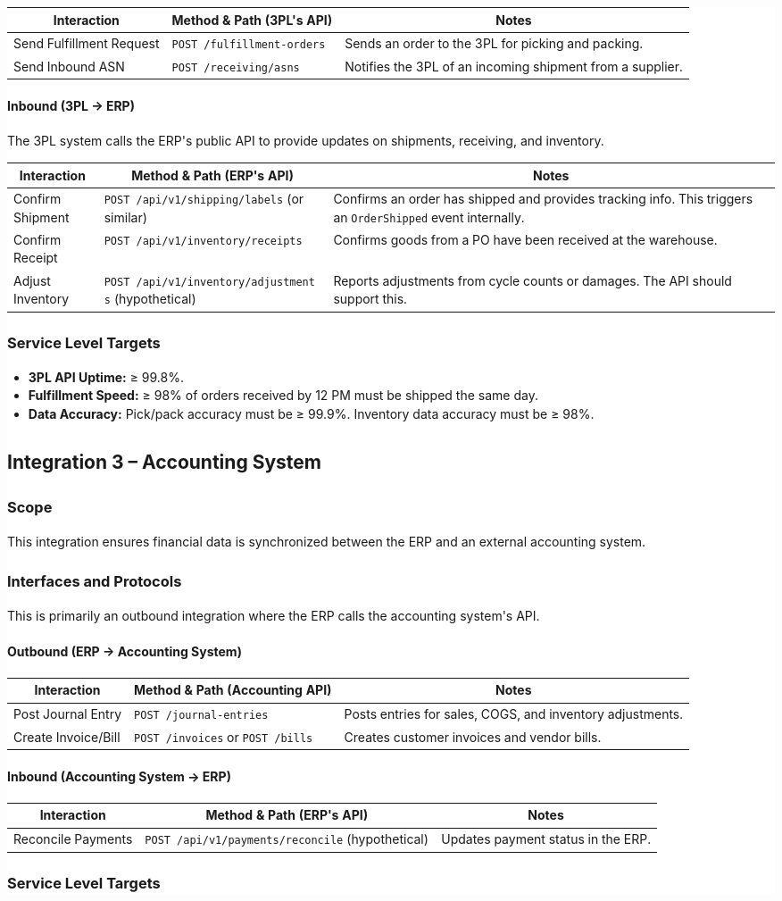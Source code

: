 | Interaction              | Method & Path (3PL's API)  | Notes                                                     |
| ------------------------ | -------------------------- | --------------------------------------------------------- |
| Send Fulfillment Request | `POST /fulfillment-orders` | Sends an order to the 3PL for picking and packing.        |
| Send Inbound ASN         | `POST /receiving/asns`     | Notifies the 3PL of an incoming shipment from a supplier. |

#### **Inbound (3PL → ERP)**

The 3PL system calls the ERP's public API to provide updates on shipments, receiving, and inventory.

| Interaction      | Method & Path (ERP's API)                           | Notes                                                                                                       |
| ---------------- | --------------------------------------------------- | ----------------------------------------------------------------------------------------------------------- |
| Confirm Shipment | `POST /api/v1/shipping/labels` (or similar)         | Confirms an order has shipped and provides tracking info. This triggers an `OrderShipped` event internally. |
| Confirm Receipt  | `POST /api/v1/inventory/receipts`                   | Confirms goods from a PO have been received at the warehouse.                                               |
| Adjust Inventory | `POST /api/v1/inventory/adjustments` (hypothetical) | Reports adjustments from cycle counts or damages. The API should support this.                              |

### Service Level Targets

- **3PL API Uptime:** ≥ 99.8%.
- **Fulfillment Speed:** ≥ 98% of orders received by 12 PM must be shipped the same day.
- **Data Accuracy:** Pick/pack accuracy must be ≥ 99.9%. Inventory data accuracy must be ≥ 98%.

Integration 3 – Accounting System
---------------------------------

### Scope

This integration ensures financial data is synchronized between the ERP and an external accounting system.

### Interfaces and Protocols

This is primarily an outbound integration where the ERP calls the accounting system's API.

#### **Outbound (ERP → Accounting System)**

| Interaction         | Method & Path (Accounting API)    | Notes                                                     |
| ------------------- | --------------------------------- | --------------------------------------------------------- |
| Post Journal Entry  | `POST /journal-entries`           | Posts entries for sales, COGS, and inventory adjustments. |
| Create Invoice/Bill | `POST /invoices` or `POST /bills` | Creates customer invoices and vendor bills.               |

#### **Inbound (Accounting System → ERP)**

| Interaction        | Method & Path (ERP's API)                        | Notes                              |
| ------------------ | ------------------------------------------------ | ---------------------------------- |
| Reconcile Payments | `POST /api/v1/payments/reconcile` (hypothetical) | Updates payment status in the ERP. |

### Service Level Targets
